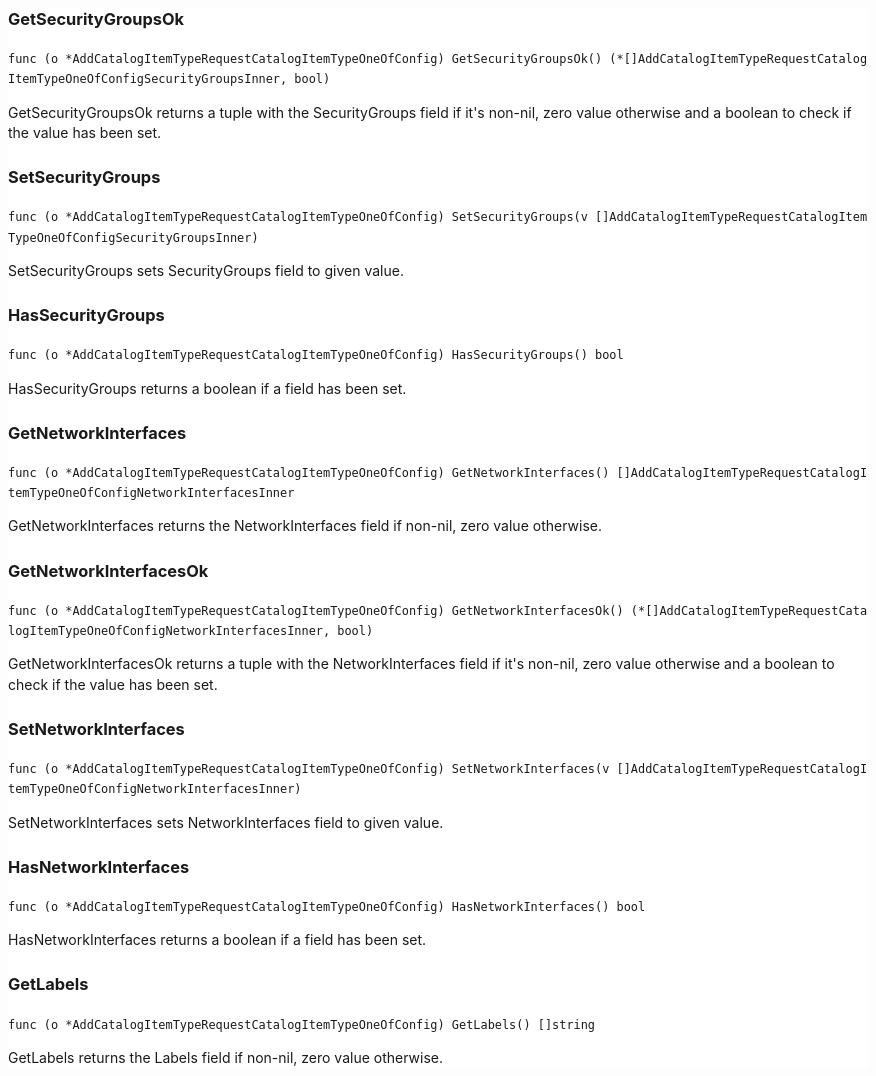 ### GetSecurityGroupsOk

`func (o *AddCatalogItemTypeRequestCatalogItemTypeOneOfConfig) GetSecurityGroupsOk() (*[]AddCatalogItemTypeRequestCatalogItemTypeOneOfConfigSecurityGroupsInner, bool)`

GetSecurityGroupsOk returns a tuple with the SecurityGroups field if it's non-nil, zero value otherwise
and a boolean to check if the value has been set.

### SetSecurityGroups

`func (o *AddCatalogItemTypeRequestCatalogItemTypeOneOfConfig) SetSecurityGroups(v []AddCatalogItemTypeRequestCatalogItemTypeOneOfConfigSecurityGroupsInner)`

SetSecurityGroups sets SecurityGroups field to given value.

### HasSecurityGroups

`func (o *AddCatalogItemTypeRequestCatalogItemTypeOneOfConfig) HasSecurityGroups() bool`

HasSecurityGroups returns a boolean if a field has been set.

### GetNetworkInterfaces

`func (o *AddCatalogItemTypeRequestCatalogItemTypeOneOfConfig) GetNetworkInterfaces() []AddCatalogItemTypeRequestCatalogItemTypeOneOfConfigNetworkInterfacesInner`

GetNetworkInterfaces returns the NetworkInterfaces field if non-nil, zero value otherwise.

### GetNetworkInterfacesOk

`func (o *AddCatalogItemTypeRequestCatalogItemTypeOneOfConfig) GetNetworkInterfacesOk() (*[]AddCatalogItemTypeRequestCatalogItemTypeOneOfConfigNetworkInterfacesInner, bool)`

GetNetworkInterfacesOk returns a tuple with the NetworkInterfaces field if it's non-nil, zero value otherwise
and a boolean to check if the value has been set.

### SetNetworkInterfaces

`func (o *AddCatalogItemTypeRequestCatalogItemTypeOneOfConfig) SetNetworkInterfaces(v []AddCatalogItemTypeRequestCatalogItemTypeOneOfConfigNetworkInterfacesInner)`

SetNetworkInterfaces sets NetworkInterfaces field to given value.

### HasNetworkInterfaces

`func (o *AddCatalogItemTypeRequestCatalogItemTypeOneOfConfig) HasNetworkInterfaces() bool`

HasNetworkInterfaces returns a boolean if a field has been set.

### GetLabels

`func (o *AddCatalogItemTypeRequestCatalogItemTypeOneOfConfig) GetLabels() []string`

GetLabels returns the Labels field if non-nil, zero value otherwise.
